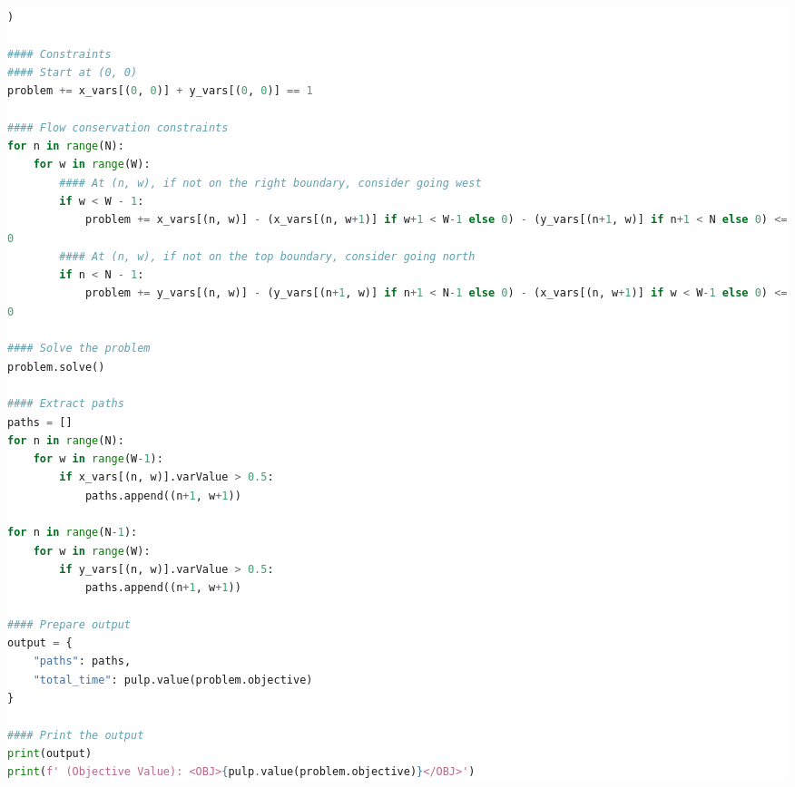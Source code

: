 ```python
)

#### Constraints
#### Start at (0, 0)
problem += x_vars[(0, 0)] + y_vars[(0, 0)] == 1

#### Flow conservation constraints
for n in range(N):
    for w in range(W):
        #### At (n, w), if not on the right boundary, consider going west
        if w < W - 1:
            problem += x_vars[(n, w)] - (x_vars[(n, w+1)] if w+1 < W-1 else 0) - (y_vars[(n+1, w)] if n+1 < N else 0) <= 0
        #### At (n, w), if not on the top boundary, consider going north
        if n < N - 1:
            problem += y_vars[(n, w)] - (y_vars[(n+1, w)] if n+1 < N-1 else 0) - (x_vars[(n, w+1)] if w < W-1 else 0) <= 0

#### Solve the problem
problem.solve()

#### Extract paths
paths = []
for n in range(N):
    for w in range(W-1):
        if x_vars[(n, w)].varValue > 0.5:
            paths.append((n+1, w+1))

for n in range(N-1):
    for w in range(W):
        if y_vars[(n, w)].varValue > 0.5:
            paths.append((n+1, w+1))

#### Prepare output
output = {
    "paths": paths,
    "total_time": pulp.value(problem.objective)
}

#### Print the output
print(output)
print(f' (Objective Value): <OBJ>{pulp.value(problem.objective)}</OBJ>')
```

